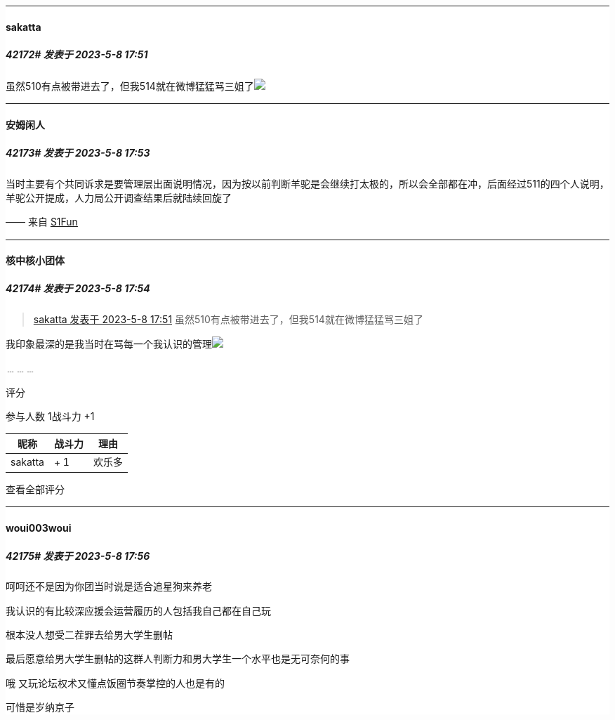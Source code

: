 *****

####  sakatta  
##### 42172#       发表于 2023-5-8 17:51

虽然510有点被带进去了，但我514就在微博猛猛骂三姐了<img src="https://static.saraba1st.com/image/smiley/face2017/019.png" referrerpolicy="no-referrer">


*****

####  安姆闲人  
##### 42173#       发表于 2023-5-8 17:53

当时主要有个共同诉求是要管理层出面说明情况，因为按以前判断羊驼是会继续打太极的，所以会全部都在冲，后面经过511的四个人说明，羊驼公开提成，人力局公开调查结果后就陆续回旋了

—— 来自 [S1Fun](https://s1fun.koalcat.com)

*****

####  核中核小团体  
##### 42174#       发表于 2023-5-8 17:54

<blockquote><a href="httphttps://bbs.saraba1st.com/2b/forum.php?mod=redirect&amp;goto=findpost&amp;pid=60777525&amp;ptid=2112416" target="_blank">sakatta 发表于 2023-5-8 17:51</a>
虽然510有点被带进去了，但我514就在微博猛猛骂三姐了</blockquote>
我印象最深的是我当时在骂每一个我认识的管理<img src="https://static.saraba1st.com/image/smiley/face2017/067.png" referrerpolicy="no-referrer">

﹍﹍﹍

评分

 参与人数 1战斗力 +1

|昵称|战斗力|理由|
|----|---|---|
| sakatta| + 1|欢乐多|

查看全部评分

*****

####  woui003woui  
##### 42175#       发表于 2023-5-8 17:56

呵呵还不是因为你团当时说是适合追星狗来养老

我认识的有比较深应援会运营履历的人包括我自己都在自己玩

根本没人想受二茬罪去给男大学生删帖

最后愿意给男大学生删帖的这群人判断力和男大学生一个水平也是无可奈何的事

哦 又玩论坛权术又懂点饭圈节奏掌控的人也是有的

可惜是岁纳京子
